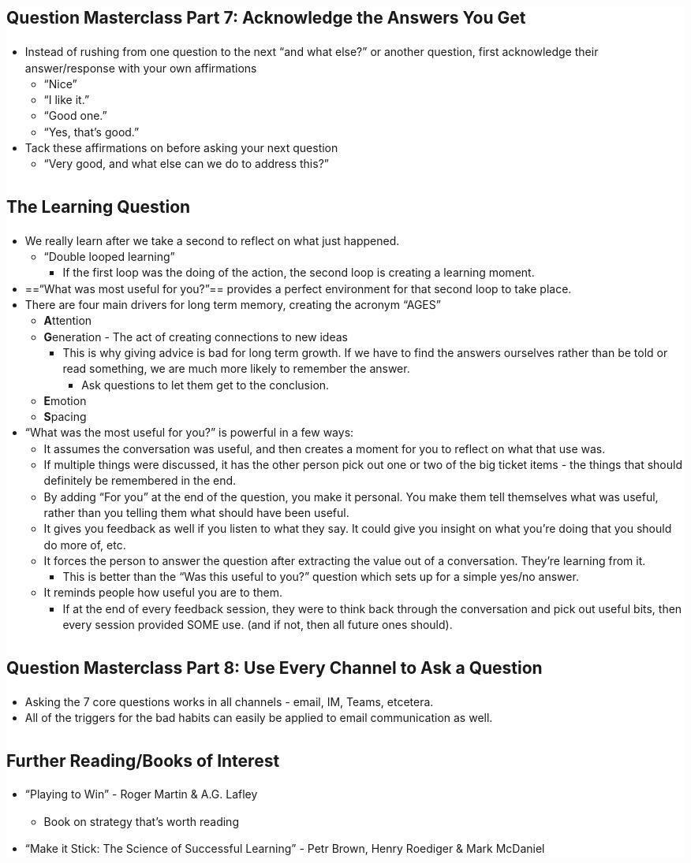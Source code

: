 ## Question Masterclass Part 7: Acknowledge the Answers You Get

- Instead of rushing from one question to the next “and what else?” or another question, first acknowledge their answer/response with your own affirmations
  - “Nice”
  - “I like it.”
  - “Good one.”
  - “Yes, that’s good.”
- Tack these affirmations on before asking your next question
  - “Very good, and what else can we do to address this?”

## The Learning Question

- We really learn after we take a second to reflect on what just happened. 
  - “Double looped learning”
    - If the first loop was the doing of the action, the second loop is creating a learning moment.
- ==“What was most useful for you?”== provides a perfect environment for that second loop to take place. 
- There are four main drivers for long term memory, creating the acronym “AGES”
  - **A**ttention
  - **G**eneration - The act of creating connections to new ideas
    - This is why giving advice is bad for long term growth. If we have to find the answers ourselves rather than be told or read something, we are much more likely to remember the answer.
      - Ask questions to let them get to the conclusion.  
  - **E**motion
  - **S**pacing
- “What was the most useful for you?” is powerful in a few ways: 
  - It assumes the conversation was useful, and then creates a moment for you to reflect on what that use was.
  - If multiple things were discussed, it has the other person pick out one or two of the big ticket items - the things that should definitely be remembered in the end.
  - By adding “For you” at the end of the question, you make it personal. You make them tell themselves what was useful, rather than you telling them what should have been useful.
  - It gives you feedback as well if you listen to what they say. It could give you insight on what you’re doing that you should do more of, etc. 
  - It forces the person to answer the question after extracting the value out of a conversation. They’re learning from it. 
    - This is better than the “Was this useful to you?” question which sets up for a simple yes/no answer. 
  - It reminds people how useful you are to them. 
    - If at the end of every feedback session, they were to think back through the conversation and pick out useful bits, then every session provided SOME use. (and if not, then all future ones should).

## Question Masterclass Part 8: Use Every Channel to Ask a Question

- Asking the 7 core questions works in all channels - email, IM, Teams, etcetera. 
- All of the triggers for the bad habits can easily be applied to email communication as well. 



## Further Reading/Books of Interest

- “Playing to Win” - Roger Martin & A.G. Lafley

  - Book on strategy that’s worth reading

- “Make it Stick: The Science of Successful Learning” - Petr Brown, Henry Roediger & Mark McDaniel

  

